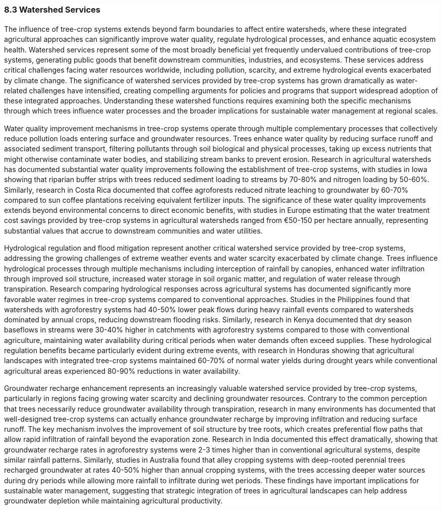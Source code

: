 ### 8.3 Watershed Services

The influence of tree-crop systems extends beyond farm boundaries to affect entire watersheds, where these integrated agricultural approaches can significantly improve water quality, regulate hydrological processes, and enhance aquatic ecosystem health. Watershed services represent some of the most broadly beneficial yet frequently undervalued contributions of tree-crop systems, generating public goods that benefit downstream communities, industries, and ecosystems. These services address critical challenges facing water resources worldwide, including pollution, scarcity, and extreme hydrological events exacerbated by climate change. The significance of watershed services provided by tree-crop systems has grown dramatically as water-related challenges have intensified, creating compelling arguments for policies and programs that support widespread adoption of these integrated approaches. Understanding these watershed functions requires examining both the specific mechanisms through which trees influence water processes and the broader implications for sustainable water management at regional scales.

Water quality improvement mechanisms in tree-crop systems operate through multiple complementary processes that collectively reduce pollution loads entering surface and groundwater resources. Trees enhance water quality by reducing surface runoff and associated sediment transport, filtering pollutants through soil biological and physical processes, taking up excess nutrients that might otherwise contaminate water bodies, and stabilizing stream banks to prevent erosion. Research in agricultural watersheds has documented substantial water quality improvements following the establishment of tree-crop systems, with studies in Iowa showing that riparian buffer strips with trees reduced sediment loading to streams by 70-80% and nitrogen loading by 50-60%. Similarly, research in Costa Rica documented that coffee agroforests reduced nitrate leaching to groundwater by 60-70% compared to sun coffee plantations receiving equivalent fertilizer inputs. The significance of these water quality improvements extends beyond environmental concerns to direct economic benefits, with studies in Europe estimating that the water treatment cost savings provided by tree-crop systems in agricultural watersheds ranged from €50-150 per hectare annually, representing substantial values that accrue to downstream communities and water utilities.

Hydrological regulation and flood mitigation represent another critical watershed service provided by tree-crop systems, addressing the growing challenges of extreme weather events and water scarcity exacerbated by climate change. Trees influence hydrological processes through multiple mechanisms including interception of rainfall by canopies, enhanced water infiltration through improved soil structure, increased water storage in soil organic matter, and regulation of water release through transpiration. Research comparing hydrological responses across agricultural systems has documented significantly more favorable water regimes in tree-crop systems compared to conventional approaches. Studies in the Philippines found that watersheds with agroforestry systems had 40-50% lower peak flows during heavy rainfall events compared to watersheds dominated by annual crops, reducing downstream flooding risks. Similarly, research in Kenya documented that dry season baseflows in streams were 30-40% higher in catchments with agroforestry systems compared to those with conventional agriculture, maintaining water availability during critical periods when water demands often exceed supplies. These hydrological regulation benefits became particularly evident during extreme events, with research in Honduras showing that agricultural landscapes with integrated tree-crop systems maintained 60-70% of normal water yields during drought years while conventional agricultural areas experienced 80-90% reductions in water availability.

Groundwater recharge enhancement represents an increasingly valuable watershed service provided by tree-crop systems, particularly in regions facing growing water scarcity and declining groundwater resources. Contrary to the common perception that trees necessarily reduce groundwater availability through transpiration, research in many environments has documented that well-designed tree-crop systems can actually enhance groundwater recharge by improving infiltration and reducing surface runoff. The key mechanism involves the improvement of soil structure by tree roots, which creates preferential flow paths that allow rapid infiltration of rainfall beyond the evaporation zone. Research in India documented this effect dramatically, showing that groundwater recharge rates in agroforestry systems were 2-3 times higher than in conventional agricultural systems, despite similar rainfall patterns. Similarly, studies in Australia found that alley cropping systems with deep-rooted perennial trees recharged groundwater at rates 40-50% higher than annual cropping systems, with the trees accessing deeper water sources during dry periods while allowing more rainfall to infiltrate during wet periods. These findings have important implications for sustainable water management, suggesting that strategic integration of trees in agricultural landscapes can help address groundwater depletion while maintaining agricultural productivity.
